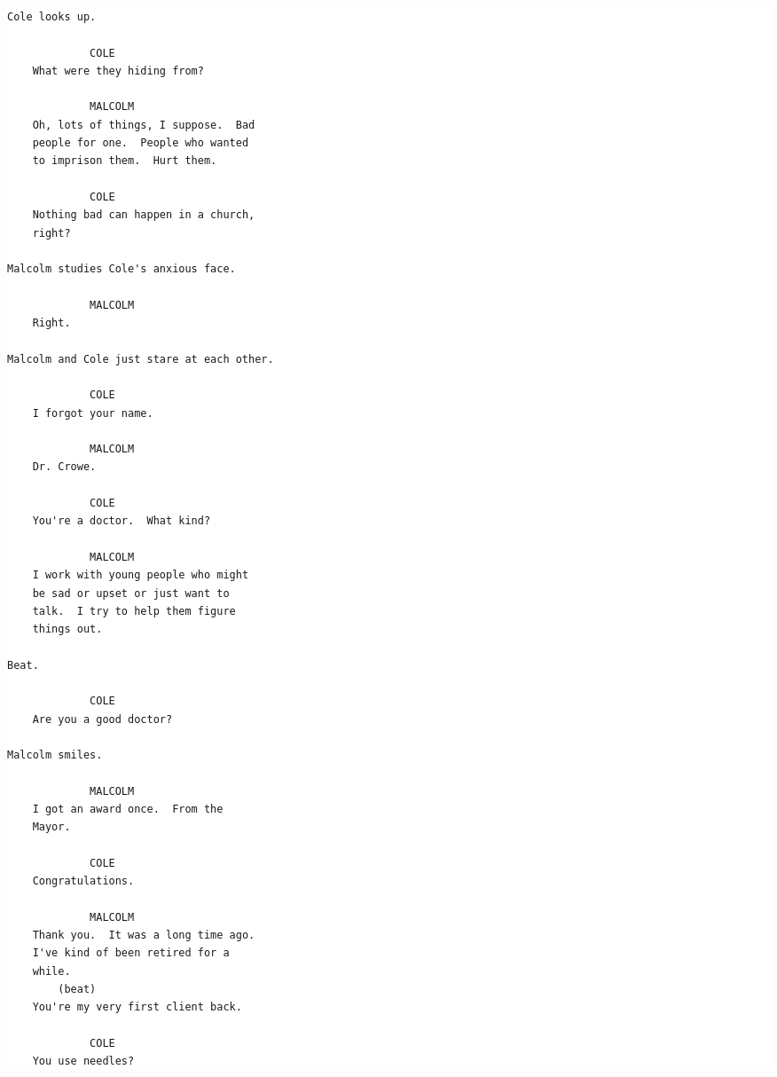 	Cole looks up.

			     COLE
		What were they hiding from?

			     MALCOLM
		Oh, lots of things, I suppose.  Bad
		people for one.  People who wanted
		to imprison them.  Hurt them.

			     COLE
		Nothing bad can happen in a church,
		right?

	Malcolm studies Cole's anxious face.

			     MALCOLM
		Right.

	Malcolm and Cole just stare at each other.

			     COLE
		I forgot your name.

			     MALCOLM
		Dr. Crowe.

			     COLE
		You're a doctor.  What kind?

			     MALCOLM
		I work with young people who might
		be sad or upset or just want to
		talk.  I try to help them figure
		things out.

	Beat.

			     COLE
		Are you a good doctor?

	Malcolm smiles.

			     MALCOLM
		I got an award once.  From the
		Mayor.

			     COLE
		Congratulations.

			     MALCOLM
		Thank you.  It was a long time ago.
		I've kind of been retired for a
		while.
			(beat)
		You're my very first client back.

			     COLE
		You use needles?
